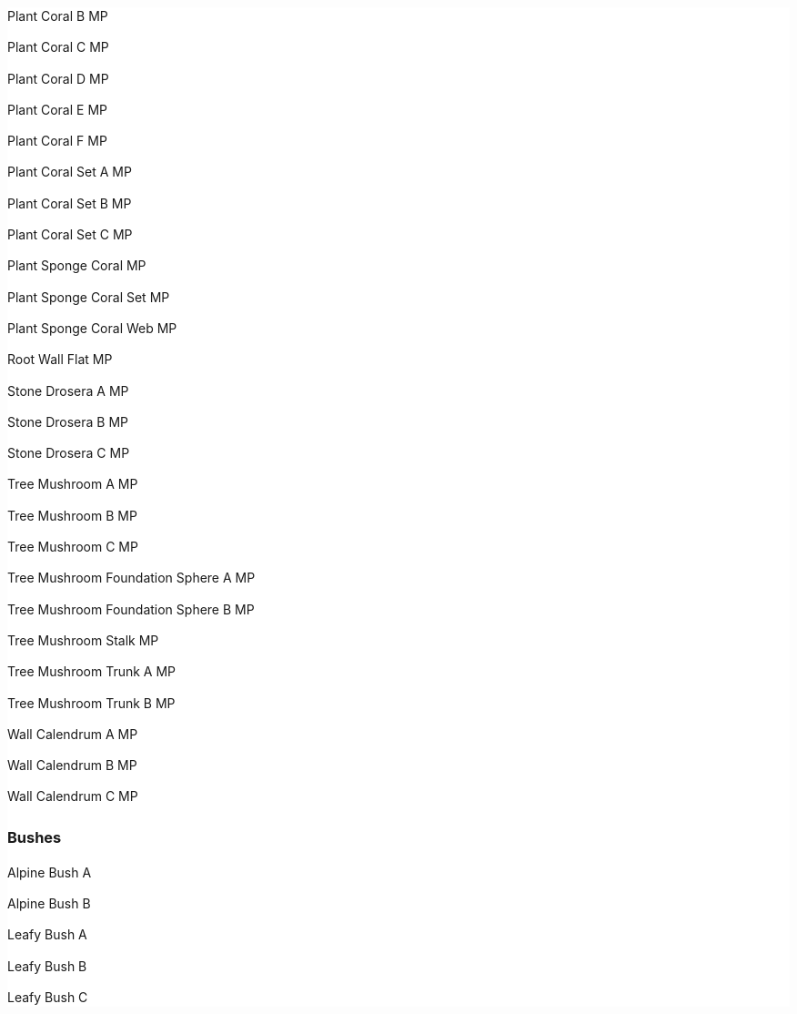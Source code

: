 Plant Coral B MP

Plant Coral C MP

Plant Coral D MP

Plant Coral E MP

Plant Coral F MP

Plant Coral Set A MP

Plant Coral Set B MP

Plant Coral Set C MP

Plant Sponge Coral MP

Plant Sponge Coral Set MP

Plant Sponge Coral Web MP

Root Wall Flat MP

Stone Drosera A MP

Stone Drosera B MP

Stone Drosera C MP

Tree Mushroom A MP

Tree Mushroom B MP

Tree Mushroom C MP

Tree Mushroom Foundation Sphere A MP

Tree Mushroom Foundation Sphere B MP

Tree Mushroom Stalk MP

Tree Mushroom Trunk A MP

Tree Mushroom Trunk B MP

Wall Calendrum A MP

Wall Calendrum B MP

Wall Calendrum C MP


### Bushes

Alpine Bush A

Alpine Bush B

Leafy Bush A

Leafy Bush B

Leafy Bush C
